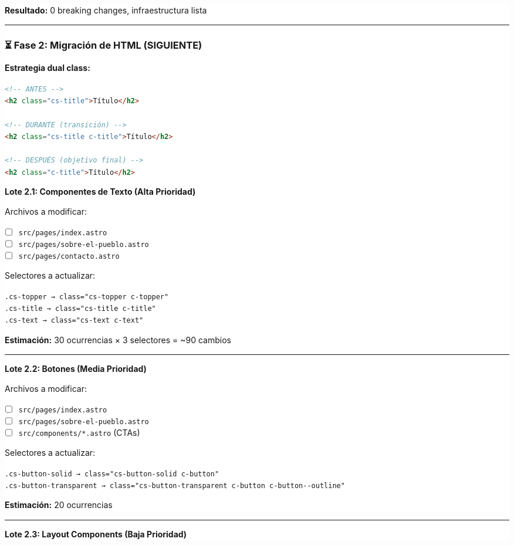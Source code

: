 **Resultado:** 0 breaking changes, infraestructura lista

---

### ⏳ Fase 2: Migración de HTML (SIGUIENTE)

**Estrategia dual class:**

```html
<!-- ANTES -->
<h2 class="cs-title">Título</h2>

<!-- DURANTE (transición) -->
<h2 class="cs-title c-title">Título</h2>

<!-- DESPUÉS (objetivo final) -->
<h2 class="c-title">Título</h2>
```

**Lote 2.1: Componentes de Texto (Alta Prioridad)**

Archivos a modificar:

- [ ] `src/pages/index.astro`
- [ ] `src/pages/sobre-el-pueblo.astro`
- [ ] `src/pages/contacto.astro`

Selectores a actualizar:

```
.cs-topper → class="cs-topper c-topper"
.cs-title → class="cs-title c-title"
.cs-text → class="cs-text c-text"
```

**Estimación:** 30 ocurrencias × 3 selectores = ~90 cambios

---

**Lote 2.2: Botones (Media Prioridad)**

Archivos a modificar:

- [ ] `src/pages/index.astro`
- [ ] `src/pages/sobre-el-pueblo.astro`
- [ ] `src/components/*.astro` (CTAs)

Selectores a actualizar:

```
.cs-button-solid → class="cs-button-solid c-button"
.cs-button-transparent → class="cs-button-transparent c-button c-button--outline"
```

**Estimación:** 20 ocurrencias

---

**Lote 2.3: Layout Components (Baja Prioridad)**
